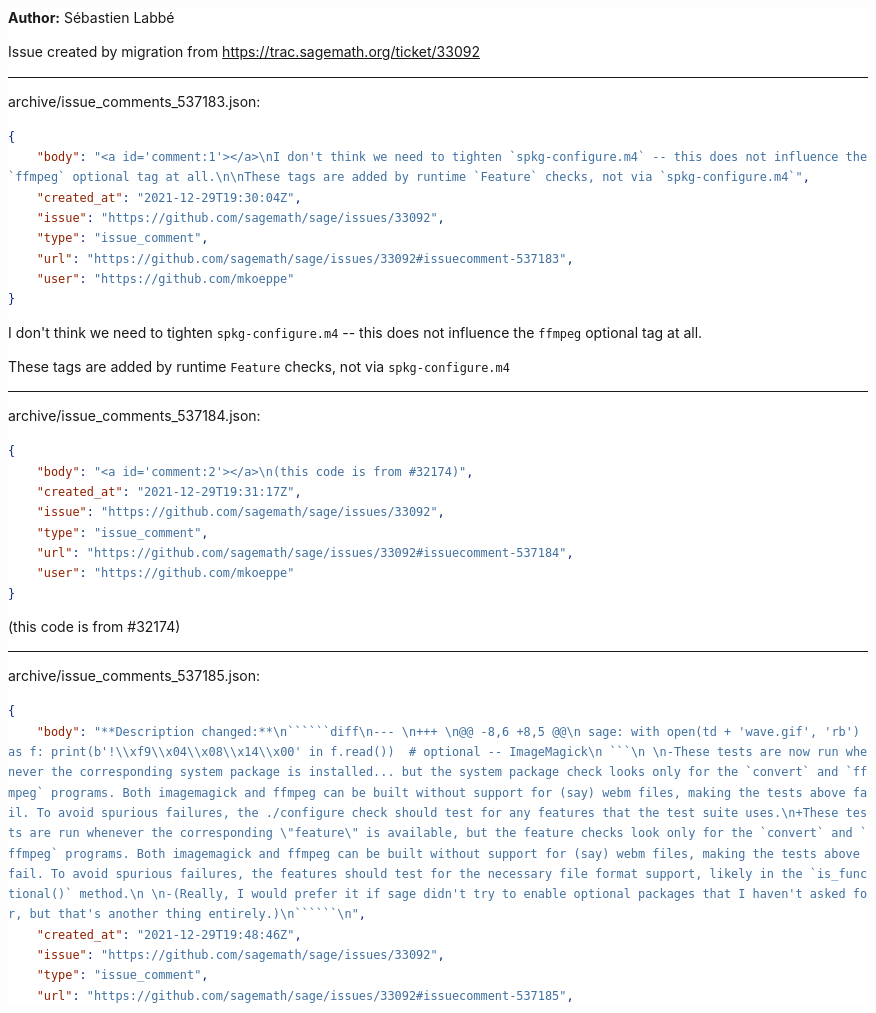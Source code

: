 **Author:** Sébastien Labbé

Issue created by migration from https://trac.sagemath.org/ticket/33092





---

archive/issue_comments_537183.json:
```json
{
    "body": "<a id='comment:1'></a>\nI don't think we need to tighten `spkg-configure.m4` -- this does not influence the `ffmpeg` optional tag at all.\n\nThese tags are added by runtime `Feature` checks, not via `spkg-configure.m4`",
    "created_at": "2021-12-29T19:30:04Z",
    "issue": "https://github.com/sagemath/sage/issues/33092",
    "type": "issue_comment",
    "url": "https://github.com/sagemath/sage/issues/33092#issuecomment-537183",
    "user": "https://github.com/mkoeppe"
}
```

<a id='comment:1'></a>
I don't think we need to tighten `spkg-configure.m4` -- this does not influence the `ffmpeg` optional tag at all.

These tags are added by runtime `Feature` checks, not via `spkg-configure.m4`



---

archive/issue_comments_537184.json:
```json
{
    "body": "<a id='comment:2'></a>\n(this code is from #32174)",
    "created_at": "2021-12-29T19:31:17Z",
    "issue": "https://github.com/sagemath/sage/issues/33092",
    "type": "issue_comment",
    "url": "https://github.com/sagemath/sage/issues/33092#issuecomment-537184",
    "user": "https://github.com/mkoeppe"
}
```

<a id='comment:2'></a>
(this code is from #32174)



---

archive/issue_comments_537185.json:
```json
{
    "body": "**Description changed:**\n``````diff\n--- \n+++ \n@@ -8,6 +8,5 @@\n sage: with open(td + 'wave.gif', 'rb') as f: print(b'!\\xf9\\x04\\x08\\x14\\x00' in f.read())  # optional -- ImageMagick\n ```\n \n-These tests are now run whenever the corresponding system package is installed... but the system package check looks only for the `convert` and `ffmpeg` programs. Both imagemagick and ffmpeg can be built without support for (say) webm files, making the tests above fail. To avoid spurious failures, the ./configure check should test for any features that the test suite uses.\n+These tests are run whenever the corresponding \"feature\" is available, but the feature checks look only for the `convert` and `ffmpeg` programs. Both imagemagick and ffmpeg can be built without support for (say) webm files, making the tests above fail. To avoid spurious failures, the features should test for the necessary file format support, likely in the `is_functional()` method.\n \n-(Really, I would prefer it if sage didn't try to enable optional packages that I haven't asked for, but that's another thing entirely.)\n``````\n",
    "created_at": "2021-12-29T19:48:46Z",
    "issue": "https://github.com/sagemath/sage/issues/33092",
    "type": "issue_comment",
    "url": "https://github.com/sagemath/sage/issues/33092#issuecomment-537185",
```